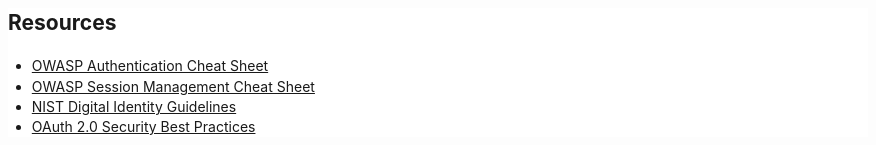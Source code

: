 ## Resources

- [OWASP Authentication Cheat Sheet](https://cheatsheetseries.owasp.org/cheatsheets/Authentication_Cheat_Sheet.html)
- [OWASP Session Management Cheat Sheet](https://cheatsheetseries.owasp.org/cheatsheets/Session_Management_Cheat_Sheet.html)
- [NIST Digital Identity Guidelines](https://pages.nist.gov/800-63-3/)
- [OAuth 2.0 Security Best Practices](https://datatracker.ietf.org/doc/html/draft-ietf-oauth-security-topics)
